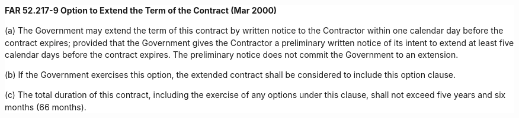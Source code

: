 **FAR 52.217-9 Option to Extend the Term of the Contract (Mar 2000)**

(a) The Government may extend the term of this contract by written notice to the Contractor within one calendar day before the contract expires; provided that the Government gives the Contractor a pre­liminary written notice of its intent to extend at least five calendar days before the contract expires. The preliminary notice does not commit the Government to an extension.

(b) If the Government exercises this option, the extended contract shall be considered to include this option clause.

(c) The total duration of this contract, including the exercise of any options under this clause, shall not exceed five years and six months (66 months).






